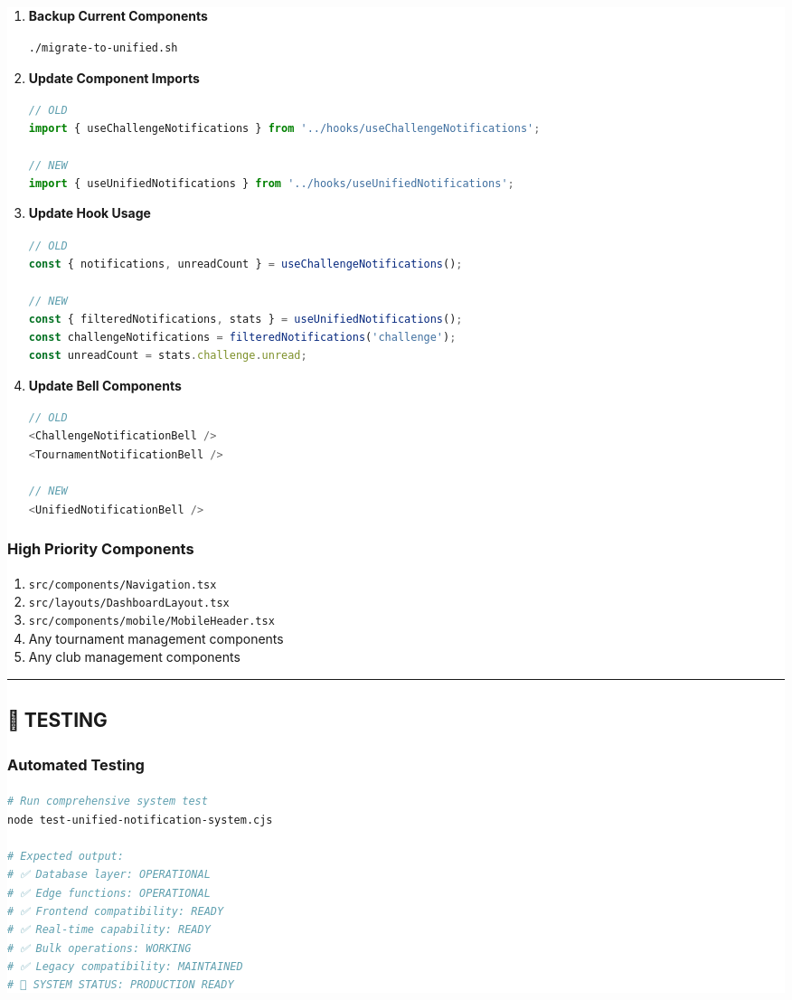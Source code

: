 1. **Backup Current Components**
   ```bash
   ./migrate-to-unified.sh
   ```

2. **Update Component Imports**
   ```typescript
   // OLD
   import { useChallengeNotifications } from '../hooks/useChallengeNotifications';
   
   // NEW
   import { useUnifiedNotifications } from '../hooks/useUnifiedNotifications';
   ```

3. **Update Hook Usage**
   ```typescript
   // OLD
   const { notifications, unreadCount } = useChallengeNotifications();
   
   // NEW
   const { filteredNotifications, stats } = useUnifiedNotifications();
   const challengeNotifications = filteredNotifications('challenge');
   const unreadCount = stats.challenge.unread;
   ```

4. **Update Bell Components**
   ```typescript
   // OLD
   <ChallengeNotificationBell />
   <TournamentNotificationBell />
   
   // NEW
   <UnifiedNotificationBell />
   ```

### High Priority Components
1. `src/components/Navigation.tsx`
2. `src/layouts/DashboardLayout.tsx`
3. `src/components/mobile/MobileHeader.tsx`
4. Any tournament management components
5. Any club management components

---

## 🧪 TESTING

### Automated Testing
```bash
# Run comprehensive system test
node test-unified-notification-system.cjs

# Expected output:
# ✅ Database layer: OPERATIONAL
# ✅ Edge functions: OPERATIONAL  
# ✅ Frontend compatibility: READY
# ✅ Real-time capability: READY
# ✅ Bulk operations: WORKING
# ✅ Legacy compatibility: MAINTAINED
# 🚀 SYSTEM STATUS: PRODUCTION READY
```
